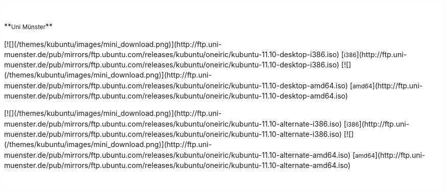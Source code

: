 </td>
</p>
<p>
<td>
 

</p>
<p>


</td>
</p>
<p>
</tr>
</p>
<p>
<tr class="even">
</p>
<p>
<td>
**<small>Uni Münster</small>**

</td>
</p>
<p>
<td>
[![](/themes/kubuntu/images/mini_download.png)](http://ftp.uni-muenster.de/pub/mirrors/ftp.ubuntu.com/releases/kubuntu/oneiric/kubuntu-11.10-desktop-i386.iso)
[<small>i386</small>](http://ftp.uni-muenster.de/pub/mirrors/ftp.ubuntu.com/releases/kubuntu/oneiric/kubuntu-11.10-desktop-i386.iso)
[![](/themes/kubuntu/images/mini_download.png)](http://ftp.uni-muenster.de/pub/mirrors/ftp.ubuntu.com/releases/kubuntu/oneiric/kubuntu-11.10-desktop-amd64.iso)
[<small>amd64</small>](http://ftp.uni-muenster.de/pub/mirrors/ftp.ubuntu.com/releases/kubuntu/oneiric/kubuntu-11.10-desktop-amd64.iso)

</td>
</p>
<p>
<td>
[![](/themes/kubuntu/images/mini_download.png)](http://ftp.uni-muenster.de/pub/mirrors/ftp.ubuntu.com/releases/kubuntu/oneiric/kubuntu-11.10-alternate-i386.iso)
[<small>i386</small>](http://ftp.uni-muenster.de/pub/mirrors/ftp.ubuntu.com/releases/kubuntu/oneiric/kubuntu-11.10-alternate-i386.iso)
[![](/themes/kubuntu/images/mini_download.png)](http://ftp.uni-muenster.de/pub/mirrors/ftp.ubuntu.com/releases/kubuntu/oneiric/kubuntu-11.10-alternate-amd64.iso)
[<small>amd64</small>](http://ftp.uni-muenster.de/pub/mirrors/ftp.ubuntu.com/releases/kubuntu/oneiric/kubuntu-11.10-alternate-amd64.iso)

</td>
</p>
<p>
<td>
 

</p>
<p>
